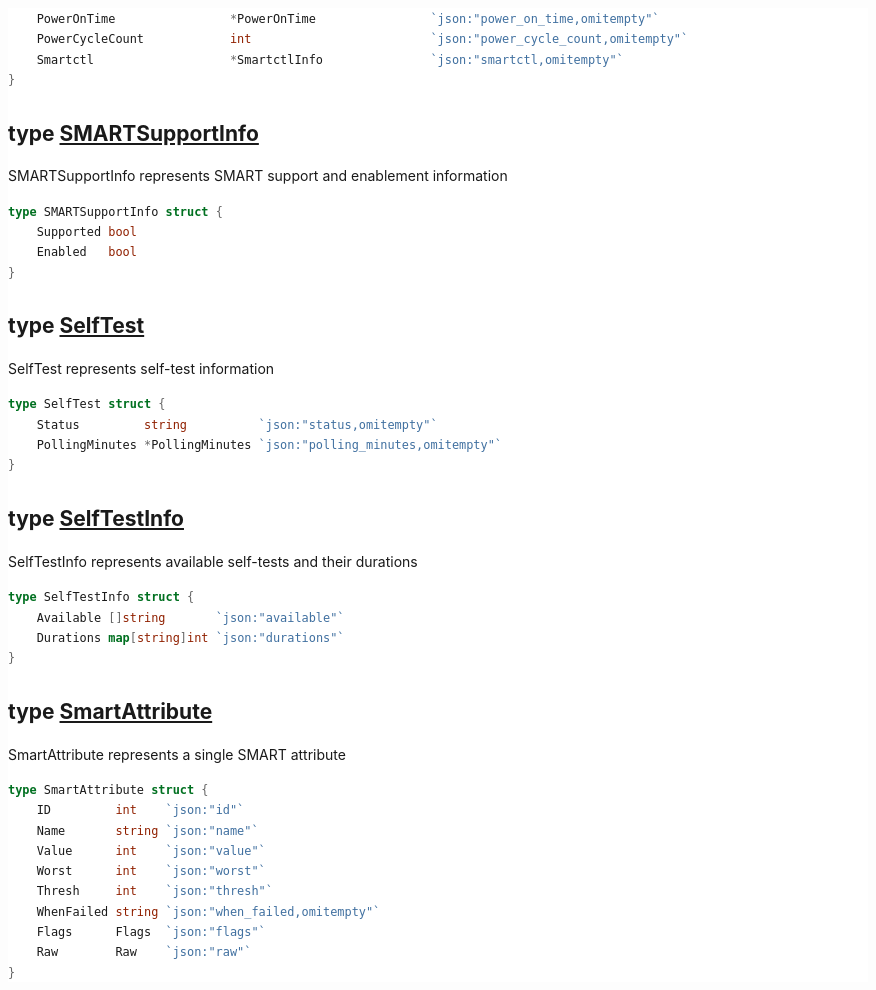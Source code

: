 ```go
    PowerOnTime                *PowerOnTime                `json:"power_on_time,omitempty"`
    PowerCycleCount            int                         `json:"power_cycle_count,omitempty"`
    Smartctl                   *SmartctlInfo               `json:"smartctl,omitempty"`
}
```

<a name="SMARTSupportInfo"></a>
## type [SMARTSupportInfo](<https://github.com/dianlight/smartmontools-go/blob/main/smartmontools.go#L101-L104>)

SMARTSupportInfo represents SMART support and enablement information

```go
type SMARTSupportInfo struct {
    Supported bool
    Enabled   bool
}
```

<a name="SelfTest"></a>
## type [SelfTest](<https://github.com/dianlight/smartmontools-go/blob/main/smartmontools.go#L128-L131>)

SelfTest represents self\-test information

```go
type SelfTest struct {
    Status         string          `json:"status,omitempty"`
    PollingMinutes *PollingMinutes `json:"polling_minutes,omitempty"`
}
```

<a name="SelfTestInfo"></a>
## type [SelfTestInfo](<https://github.com/dianlight/smartmontools-go/blob/main/smartmontools.go#L142-L145>)

SelfTestInfo represents available self\-tests and their durations

```go
type SelfTestInfo struct {
    Available []string       `json:"available"`
    Durations map[string]int `json:"durations"`
}
```

<a name="SmartAttribute"></a>
## type [SmartAttribute](<https://github.com/dianlight/smartmontools-go/blob/main/smartmontools.go#L160-L169>)

SmartAttribute represents a single SMART attribute

```go
type SmartAttribute struct {
    ID         int    `json:"id"`
    Name       string `json:"name"`
    Value      int    `json:"value"`
    Worst      int    `json:"worst"`
    Thresh     int    `json:"thresh"`
    WhenFailed string `json:"when_failed,omitempty"`
    Flags      Flags  `json:"flags"`
    Raw        Raw    `json:"raw"`
}
```

